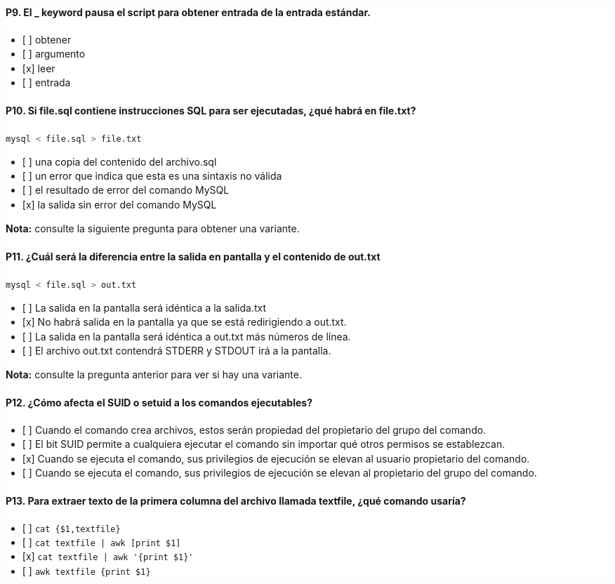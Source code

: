 #### P9. El **\_** keyword pausa el script para obtener entrada de la entrada estándar.

- \[ ] obtener
- \[ ] argumento
- \[x] leer
- \[ ] entrada

#### P10. Si file.sql contiene instrucciones SQL para ser ejecutadas, ¿qué habrá en file.txt?

```bash
mysql < file.sql > file.txt
```

- \[ ] una copia del contenido del archivo.sql
- \[ ] un error que indica que esta es una sintaxis no válida
- \[ ] el resultado de error del comando MySQL
- \[x] la salida sin error del comando MySQL

**Nota:** consulte la siguiente pregunta para obtener una variante.

#### P11. ¿Cuál será la diferencia entre la salida en pantalla y el contenido de out.txt

```bash
mysql < file.sql > out.txt
```

- \[ ] La salida en la pantalla será idéntica a la salida.txt
- \[x] No habrá salida en la pantalla ya que se está redirigiendo a out.txt.
- \[ ] La salida en la pantalla será idéntica a out.txt más números de línea.
- \[ ] El archivo out.txt contendrá STDERR y STDOUT irá a la pantalla.

**Nota:** consulte la pregunta anterior para ver si hay una variante.

#### P12. ¿Cómo afecta el SUID o setuid a los comandos ejecutables?

- \[ ] Cuando el comando crea archivos, estos serán propiedad del propietario del grupo del comando.
- \[ ] El bit SUID permite a cualquiera ejecutar el comando sin importar qué otros permisos se establezcan.
- \[x] Cuando se ejecuta el comando, sus privilegios de ejecución se elevan al usuario propietario del comando.
- \[ ] Cuando se ejecuta el comando, sus privilegios de ejecución se elevan al propietario del grupo del comando.

#### P13. Para extraer texto de la primera columna del archivo llamada textfile, ¿qué comando usaría?

- \[ ] `cat {$1,textfile}`
- \[ ] `cat textfile | awk [print $1]`
- \[x] `cat textfile | awk '{print $1}'`
- \[ ] `awk textfile {print $1}`
